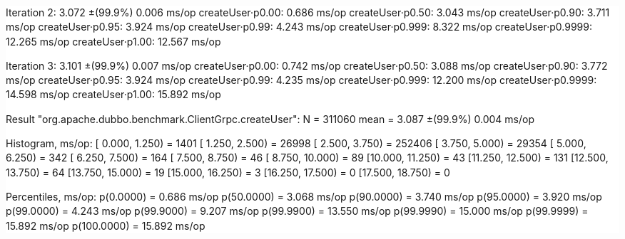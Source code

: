 Iteration   2: 3.072 ±(99.9%) 0.006 ms/op
                 createUser·p0.00:   0.686 ms/op
                 createUser·p0.50:   3.043 ms/op
                 createUser·p0.90:   3.711 ms/op
                 createUser·p0.95:   3.924 ms/op
                 createUser·p0.99:   4.243 ms/op
                 createUser·p0.999:  8.322 ms/op
                 createUser·p0.9999: 12.265 ms/op
                 createUser·p1.00:   12.567 ms/op

Iteration   3: 3.101 ±(99.9%) 0.007 ms/op
                 createUser·p0.00:   0.742 ms/op
                 createUser·p0.50:   3.088 ms/op
                 createUser·p0.90:   3.772 ms/op
                 createUser·p0.95:   3.924 ms/op
                 createUser·p0.99:   4.235 ms/op
                 createUser·p0.999:  12.200 ms/op
                 createUser·p0.9999: 14.598 ms/op
                 createUser·p1.00:   15.892 ms/op



Result "org.apache.dubbo.benchmark.ClientGrpc.createUser":
  N = 311060
  mean =      3.087 ±(99.9%) 0.004 ms/op

  Histogram, ms/op:
    [ 0.000,  1.250) = 1401 
    [ 1.250,  2.500) = 26998 
    [ 2.500,  3.750) = 252406 
    [ 3.750,  5.000) = 29354 
    [ 5.000,  6.250) = 342 
    [ 6.250,  7.500) = 164 
    [ 7.500,  8.750) = 46 
    [ 8.750, 10.000) = 89 
    [10.000, 11.250) = 43 
    [11.250, 12.500) = 131 
    [12.500, 13.750) = 64 
    [13.750, 15.000) = 19 
    [15.000, 16.250) = 3 
    [16.250, 17.500) = 0 
    [17.500, 18.750) = 0 

  Percentiles, ms/op:
      p(0.0000) =      0.686 ms/op
     p(50.0000) =      3.068 ms/op
     p(90.0000) =      3.740 ms/op
     p(95.0000) =      3.920 ms/op
     p(99.0000) =      4.243 ms/op
     p(99.9000) =      9.207 ms/op
     p(99.9900) =     13.550 ms/op
     p(99.9990) =     15.000 ms/op
     p(99.9999) =     15.892 ms/op
    p(100.0000) =     15.892 ms/op
